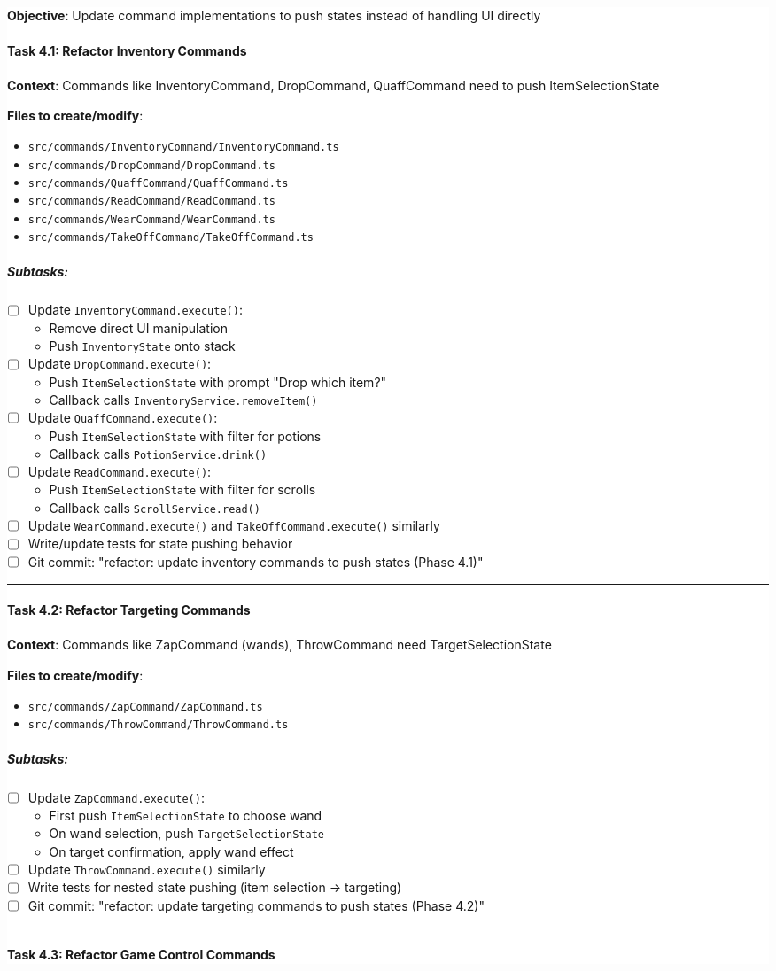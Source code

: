 **Objective**: Update command implementations to push states instead of handling UI directly

#### Task 4.1: Refactor Inventory Commands

**Context**: Commands like InventoryCommand, DropCommand, QuaffCommand need to push ItemSelectionState

**Files to create/modify**:
- `src/commands/InventoryCommand/InventoryCommand.ts`
- `src/commands/DropCommand/DropCommand.ts`
- `src/commands/QuaffCommand/QuaffCommand.ts`
- `src/commands/ReadCommand/ReadCommand.ts`
- `src/commands/WearCommand/WearCommand.ts`
- `src/commands/TakeOffCommand/TakeOffCommand.ts`

##### Subtasks:
- [ ] Update `InventoryCommand.execute()`:
  - Remove direct UI manipulation
  - Push `InventoryState` onto stack
- [ ] Update `DropCommand.execute()`:
  - Push `ItemSelectionState` with prompt "Drop which item?"
  - Callback calls `InventoryService.removeItem()`
- [ ] Update `QuaffCommand.execute()`:
  - Push `ItemSelectionState` with filter for potions
  - Callback calls `PotionService.drink()`
- [ ] Update `ReadCommand.execute()`:
  - Push `ItemSelectionState` with filter for scrolls
  - Callback calls `ScrollService.read()`
- [ ] Update `WearCommand.execute()` and `TakeOffCommand.execute()` similarly
- [ ] Write/update tests for state pushing behavior
- [ ] Git commit: "refactor: update inventory commands to push states (Phase 4.1)"

---

#### Task 4.2: Refactor Targeting Commands

**Context**: Commands like ZapCommand (wands), ThrowCommand need TargetSelectionState

**Files to create/modify**:
- `src/commands/ZapCommand/ZapCommand.ts`
- `src/commands/ThrowCommand/ThrowCommand.ts`

##### Subtasks:
- [ ] Update `ZapCommand.execute()`:
  - First push `ItemSelectionState` to choose wand
  - On wand selection, push `TargetSelectionState`
  - On target confirmation, apply wand effect
- [ ] Update `ThrowCommand.execute()` similarly
- [ ] Write tests for nested state pushing (item selection → targeting)
- [ ] Git commit: "refactor: update targeting commands to push states (Phase 4.2)"

---

#### Task 4.3: Refactor Game Control Commands
